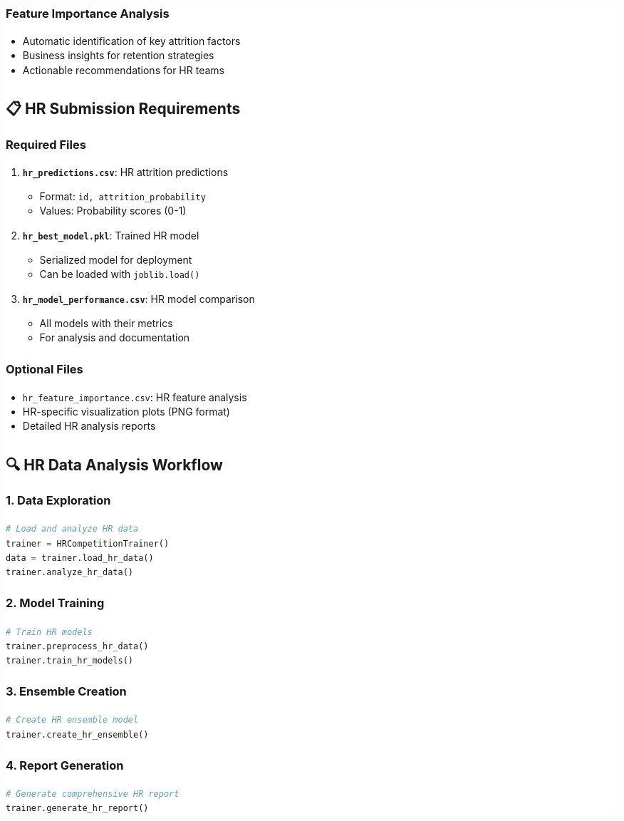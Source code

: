 ### Feature Importance Analysis
- Automatic identification of key attrition factors
- Business insights for retention strategies
- Actionable recommendations for HR teams

## 📋 HR Submission Requirements

### Required Files
1. **`hr_predictions.csv`**: HR attrition predictions
   - Format: `id, attrition_probability`
   - Values: Probability scores (0-1)

2. **`hr_best_model.pkl`**: Trained HR model
   - Serialized model for deployment
   - Can be loaded with `joblib.load()`

3. **`hr_model_performance.csv`**: HR model comparison
   - All models with their metrics
   - For analysis and documentation

### Optional Files
- `hr_feature_importance.csv`: HR feature analysis
- HR-specific visualization plots (PNG format)
- Detailed HR analysis reports

## 🔍 HR Data Analysis Workflow

### 1. Data Exploration
```python
# Load and analyze HR data
trainer = HRCompetitionTrainer()
data = trainer.load_hr_data()
trainer.analyze_hr_data()
```

### 2. Model Training
```python
# Train HR models
trainer.preprocess_hr_data()
trainer.train_hr_models()
```

### 3. Ensemble Creation
```python
# Create HR ensemble model
trainer.create_hr_ensemble()
```

### 4. Report Generation
```python
# Generate comprehensive HR report
trainer.generate_hr_report()
```
